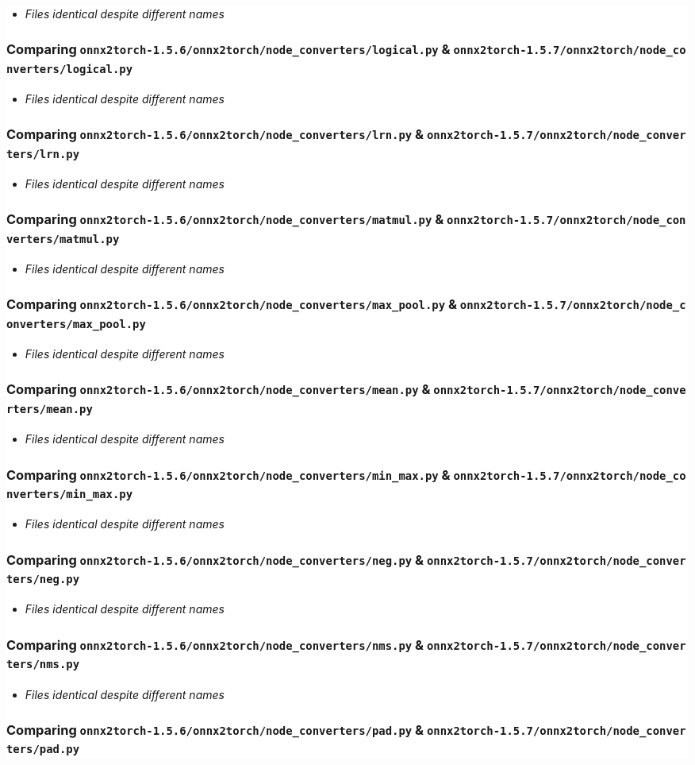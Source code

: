  * *Files identical despite different names*

### Comparing `onnx2torch-1.5.6/onnx2torch/node_converters/logical.py` & `onnx2torch-1.5.7/onnx2torch/node_converters/logical.py`

 * *Files identical despite different names*

### Comparing `onnx2torch-1.5.6/onnx2torch/node_converters/lrn.py` & `onnx2torch-1.5.7/onnx2torch/node_converters/lrn.py`

 * *Files identical despite different names*

### Comparing `onnx2torch-1.5.6/onnx2torch/node_converters/matmul.py` & `onnx2torch-1.5.7/onnx2torch/node_converters/matmul.py`

 * *Files identical despite different names*

### Comparing `onnx2torch-1.5.6/onnx2torch/node_converters/max_pool.py` & `onnx2torch-1.5.7/onnx2torch/node_converters/max_pool.py`

 * *Files identical despite different names*

### Comparing `onnx2torch-1.5.6/onnx2torch/node_converters/mean.py` & `onnx2torch-1.5.7/onnx2torch/node_converters/mean.py`

 * *Files identical despite different names*

### Comparing `onnx2torch-1.5.6/onnx2torch/node_converters/min_max.py` & `onnx2torch-1.5.7/onnx2torch/node_converters/min_max.py`

 * *Files identical despite different names*

### Comparing `onnx2torch-1.5.6/onnx2torch/node_converters/neg.py` & `onnx2torch-1.5.7/onnx2torch/node_converters/neg.py`

 * *Files identical despite different names*

### Comparing `onnx2torch-1.5.6/onnx2torch/node_converters/nms.py` & `onnx2torch-1.5.7/onnx2torch/node_converters/nms.py`

 * *Files identical despite different names*

### Comparing `onnx2torch-1.5.6/onnx2torch/node_converters/pad.py` & `onnx2torch-1.5.7/onnx2torch/node_converters/pad.py`
